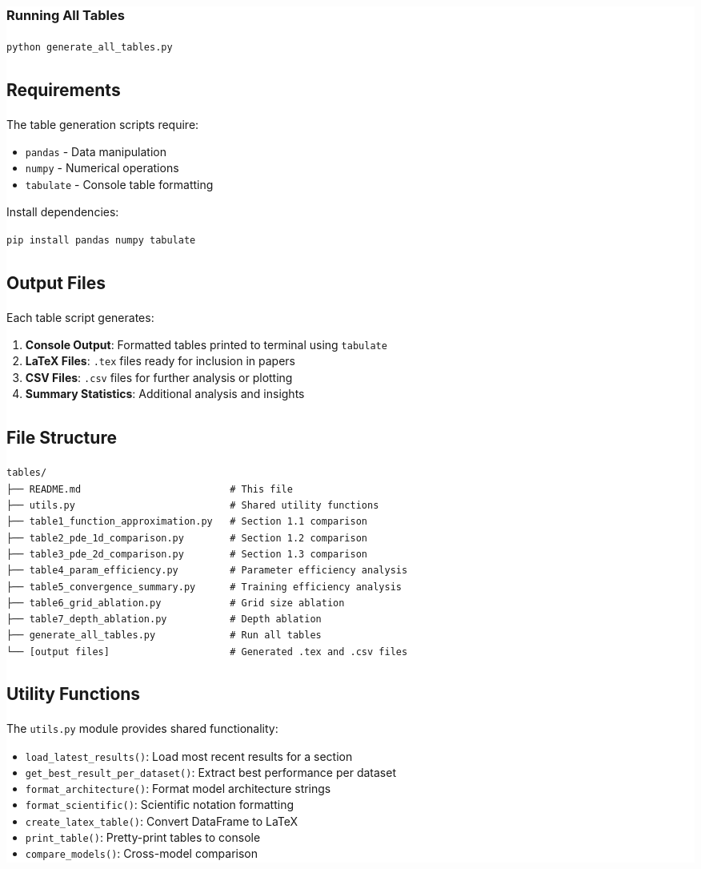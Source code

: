 ### Running All Tables

```bash
python generate_all_tables.py
```

## Requirements

The table generation scripts require:
- `pandas` - Data manipulation
- `numpy` - Numerical operations
- `tabulate` - Console table formatting

Install dependencies:
```bash
pip install pandas numpy tabulate
```

## Output Files

Each table script generates:

1. **Console Output**: Formatted tables printed to terminal using `tabulate`
2. **LaTeX Files**: `.tex` files ready for inclusion in papers
3. **CSV Files**: `.csv` files for further analysis or plotting
4. **Summary Statistics**: Additional analysis and insights

## File Structure

```
tables/
├── README.md                          # This file
├── utils.py                           # Shared utility functions
├── table1_function_approximation.py   # Section 1.1 comparison
├── table2_pde_1d_comparison.py        # Section 1.2 comparison
├── table3_pde_2d_comparison.py        # Section 1.3 comparison
├── table4_param_efficiency.py         # Parameter efficiency analysis
├── table5_convergence_summary.py      # Training efficiency analysis
├── table6_grid_ablation.py            # Grid size ablation
├── table7_depth_ablation.py           # Depth ablation
├── generate_all_tables.py             # Run all tables
└── [output files]                     # Generated .tex and .csv files
```

## Utility Functions

The `utils.py` module provides shared functionality:

- `load_latest_results()`: Load most recent results for a section
- `get_best_result_per_dataset()`: Extract best performance per dataset
- `format_architecture()`: Format model architecture strings
- `format_scientific()`: Scientific notation formatting
- `create_latex_table()`: Convert DataFrame to LaTeX
- `print_table()`: Pretty-print tables to console
- `compare_models()`: Cross-model comparison
